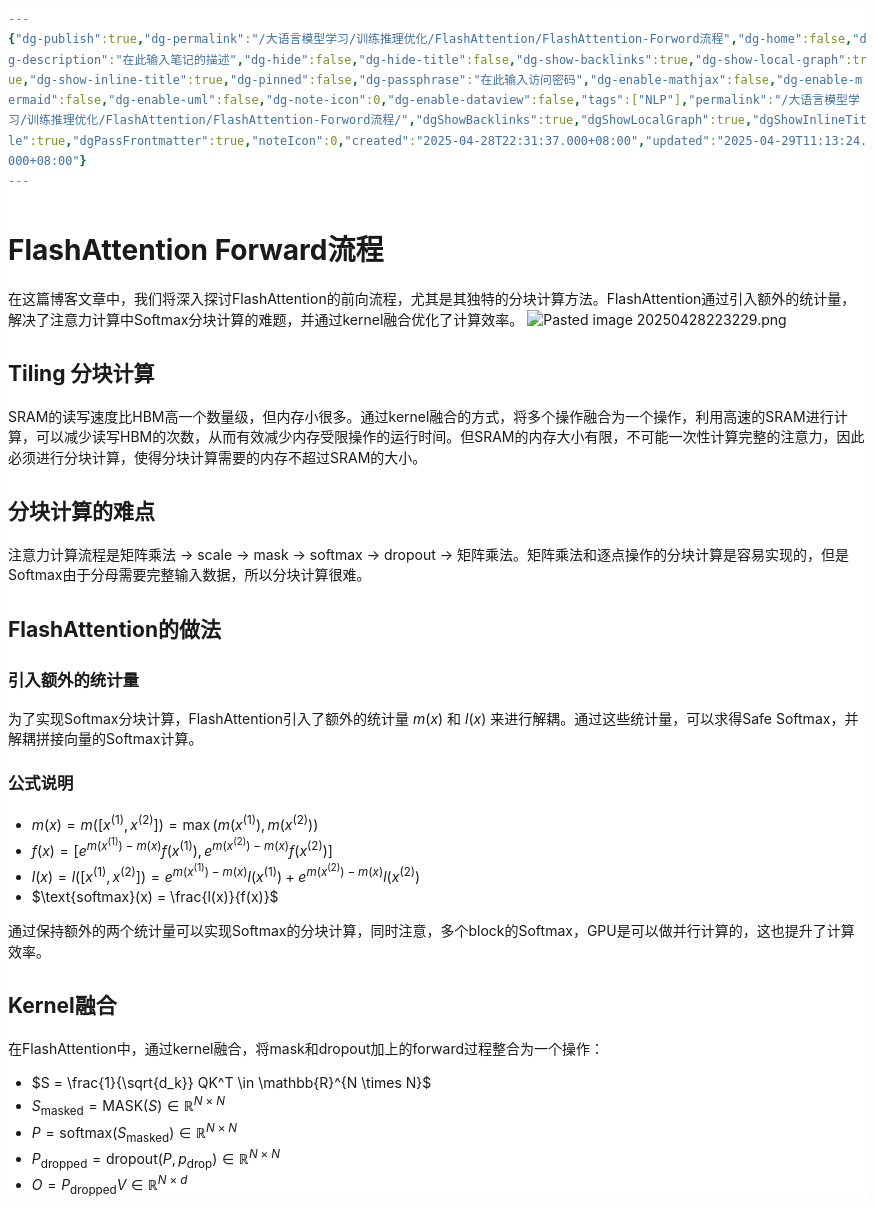 ```yaml
---
{"dg-publish":true,"dg-permalink":"/大语言模型学习/训练推理优化/FlashAttention/FlashAttention-Forword流程","dg-home":false,"dg-description":"在此输入笔记的描述","dg-hide":false,"dg-hide-title":false,"dg-show-backlinks":true,"dg-show-local-graph":true,"dg-show-inline-title":true,"dg-pinned":false,"dg-passphrase":"在此输入访问密码","dg-enable-mathjax":false,"dg-enable-mermaid":false,"dg-enable-uml":false,"dg-note-icon":0,"dg-enable-dataview":false,"tags":["NLP"],"permalink":"/大语言模型学习/训练推理优化/FlashAttention/FlashAttention-Forword流程/","dgShowBacklinks":true,"dgShowLocalGraph":true,"dgShowInlineTitle":true,"dgPassFrontmatter":true,"noteIcon":0,"created":"2025-04-28T22:31:37.000+08:00","updated":"2025-04-29T11:13:24.000+08:00"}
---
```




# FlashAttention Forward流程
在这篇博客文章中，我们将深入探讨FlashAttention的前向流程，尤其是其独特的分块计算方法。FlashAttention通过引入额外的统计量，解决了注意力计算中Softmax分块计算的难题，并通过kernel融合优化了计算效率。
![Pasted image 20250428223229.png](/img/user/%E9%99%84%E4%BB%B6/Pasted%20image%2020250428223229.png)

## Tiling 分块计算
SRAM的读写速度比HBM高一个数量级，但内存小很多。通过kernel融合的方式，将多个操作融合为一个操作，利用高速的SRAM进行计算，可以减少读写HBM的次数，从而有效减少内存受限操作的运行时间。但SRAM的内存大小有限，不可能一次性计算完整的注意力，因此必须进行分块计算，使得分块计算需要的内存不超过SRAM的大小。


## 分块计算的难点
注意力计算流程是矩阵乘法 $\rightarrow$ scale $\rightarrow$ mask $\rightarrow$ softmax $\rightarrow$ dropout $\rightarrow$ 矩阵乘法。矩阵乘法和逐点操作的分块计算是容易实现的，但是Softmax由于分母需要完整输入数据，所以分块计算很难。


## FlashAttention的做法

### 引入额外的统计量
为了实现Softmax分块计算，FlashAttention引入了额外的统计量 $m(x)$ 和 $l(x)$ 来进行解耦。通过这些统计量，可以求得Safe Softmax，并解耦拼接向量的Softmax计算。


### 公式说明
- $m(x) = m([x^{(1)}, x^{(2)}]) = \max(m(x^{(1)}), m(x^{(2)}))$
- $f(x) = [e^{m(x^{(1)}) - m(x)}f(x^{(1)}), e^{m(x^{(2)}) - m(x)}f(x^{(2)})]$
- $l(x) = l([x^{(1)}, x^{(2)}]) = e^{m(x^{(1)}) - m(x)}l(x^{(1)}) + e^{m(x^{(2)}) - m(x)}l(x^{(2)})$
- $\text{softmax}(x) = \frac{l(x)}{f(x)}$

通过保持额外的两个统计量可以实现Softmax的分块计算，同时注意，多个block的Softmax，GPU是可以做并行计算的，这也提升了计算效率。


## Kernel融合
在FlashAttention中，通过kernel融合，将mask和dropout加上的forward过程整合为一个操作：

- $S = \frac{1}{\sqrt{d_k}} QK^T \in \mathbb{R}^{N \times N}$
- $S_{\text{masked}} = \text{MASK}(S) \in \mathbb{R}^{N \times N}$
- $P = \text{softmax}(S_{\text{masked}}) \in \mathbb{R}^{N \times N}$
- $P_{\text{dropped}} = \text{dropout}(P, p_{\text{drop}}) \in \mathbb{R}^{N \times N}$
- $O = P_{\text{dropped}} V \in \mathbb{R}^{N \times d}$
